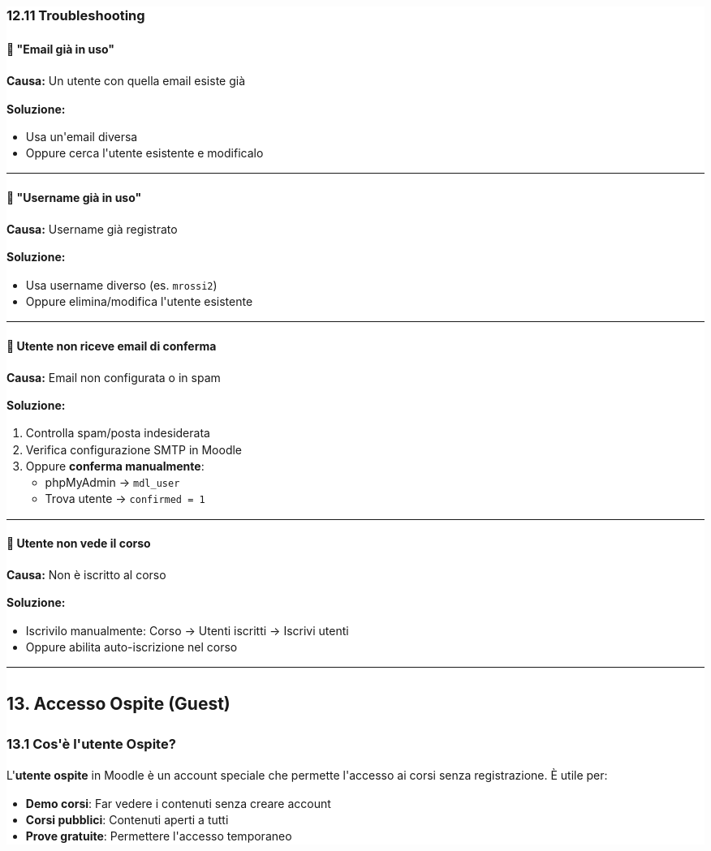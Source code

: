 
### 12.11 Troubleshooting

#### 🔴 "Email già in uso"

**Causa:** Un utente con quella email esiste già

**Soluzione:**
- Usa un'email diversa
- Oppure cerca l'utente esistente e modificalo

---

#### 🔴 "Username già in uso"

**Causa:** Username già registrato

**Soluzione:**
- Usa username diverso (es. `mrossi2`)
- Oppure elimina/modifica l'utente esistente

---

#### 🔴 Utente non riceve email di conferma

**Causa:** Email non configurata o in spam

**Soluzione:**
1. Controlla spam/posta indesiderata
2. Verifica configurazione SMTP in Moodle
3. Oppure **conferma manualmente**:
   - phpMyAdmin → `mdl_user`
   - Trova utente → `confirmed = 1`

---

#### 🔴 Utente non vede il corso

**Causa:** Non è iscritto al corso

**Soluzione:**
- Iscrivilo manualmente: Corso → Utenti iscritti → Iscrivi utenti
- Oppure abilita auto-iscrizione nel corso

---

## 13. Accesso Ospite (Guest)

### 13.1 Cos'è l'utente Ospite?

L'**utente ospite** in Moodle è un account speciale che permette l'accesso ai corsi senza registrazione. È utile per:

- **Demo corsi**: Far vedere i contenuti senza creare account
- **Corsi pubblici**: Contenuti aperti a tutti
- **Prove gratuite**: Permettere l'accesso temporaneo
